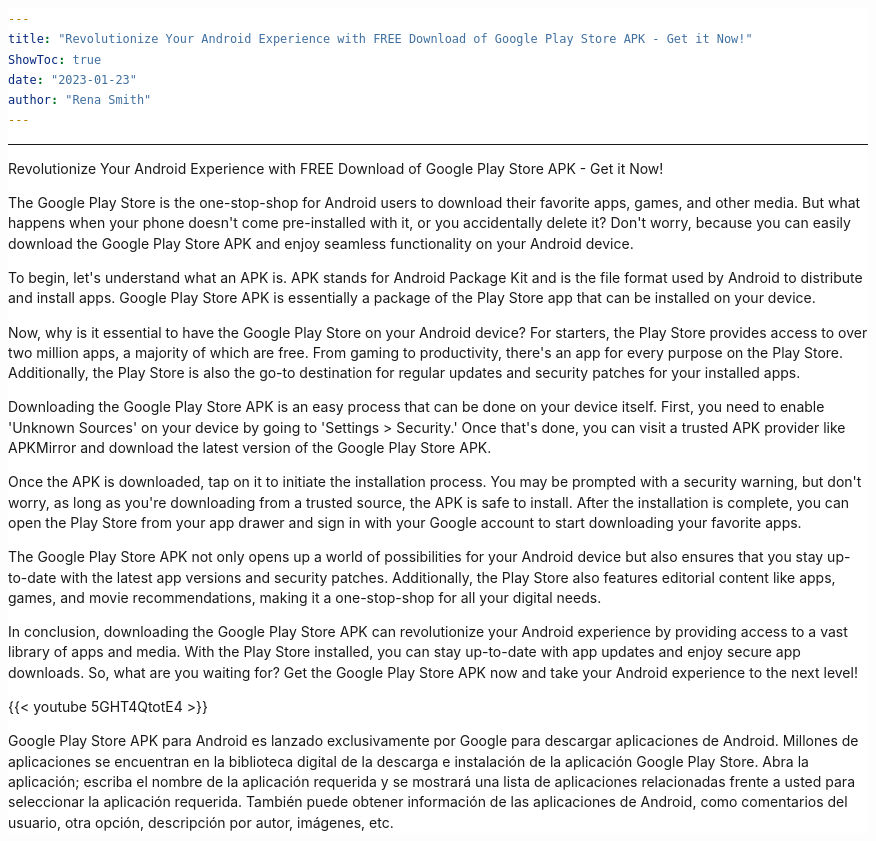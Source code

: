 ```yaml
---
title: "Revolutionize Your Android Experience with FREE Download of Google Play Store APK - Get it Now!"
ShowToc: true 
date: "2023-01-23"
author: "Rena Smith"
---
```

*****
Revolutionize Your Android Experience with FREE Download of Google Play Store APK - Get it Now!

The Google Play Store is the one-stop-shop for Android users to download their favorite apps, games, and other media. But what happens when your phone doesn't come pre-installed with it, or you accidentally delete it? Don't worry, because you can easily download the Google Play Store APK and enjoy seamless functionality on your Android device. 

To begin, let's understand what an APK is. APK stands for Android Package Kit and is the file format used by Android to distribute and install apps. Google Play Store APK is essentially a package of the Play Store app that can be installed on your device. 

Now, why is it essential to have the Google Play Store on your Android device? For starters, the Play Store provides access to over two million apps, a majority of which are free. From gaming to productivity, there's an app for every purpose on the Play Store. Additionally, the Play Store is also the go-to destination for regular updates and security patches for your installed apps.

Downloading the Google Play Store APK is an easy process that can be done on your device itself. First, you need to enable 'Unknown Sources' on your device by going to 'Settings > Security.' Once that's done, you can visit a trusted APK provider like APKMirror and download the latest version of the Google Play Store APK. 

Once the APK is downloaded, tap on it to initiate the installation process. You may be prompted with a security warning, but don't worry, as long as you're downloading from a trusted source, the APK is safe to install. After the installation is complete, you can open the Play Store from your app drawer and sign in with your Google account to start downloading your favorite apps.

The Google Play Store APK not only opens up a world of possibilities for your Android device but also ensures that you stay up-to-date with the latest app versions and security patches. Additionally, the Play Store also features editorial content like apps, games, and movie recommendations, making it a one-stop-shop for all your digital needs.

In conclusion, downloading the Google Play Store APK can revolutionize your Android experience by providing access to a vast library of apps and media. With the Play Store installed, you can stay up-to-date with app updates and enjoy secure app downloads. So, what are you waiting for? Get the Google Play Store APK now and take your Android experience to the next level!

{{< youtube 5GHT4QtotE4 >}} 



Google Play Store APK para Android es lanzado exclusivamente por Google para descargar aplicaciones de Android. Millones de aplicaciones se encuentran en la biblioteca digital de la descarga e instalación de la aplicación Google Play Store. Abra la aplicación; escriba el nombre de la aplicación requerida y se mostrará una lista de aplicaciones relacionadas frente a usted para seleccionar la aplicación requerida. También puede obtener información de las aplicaciones de Android, como comentarios del usuario, otra opción, descripción por autor, imágenes, etc.
 